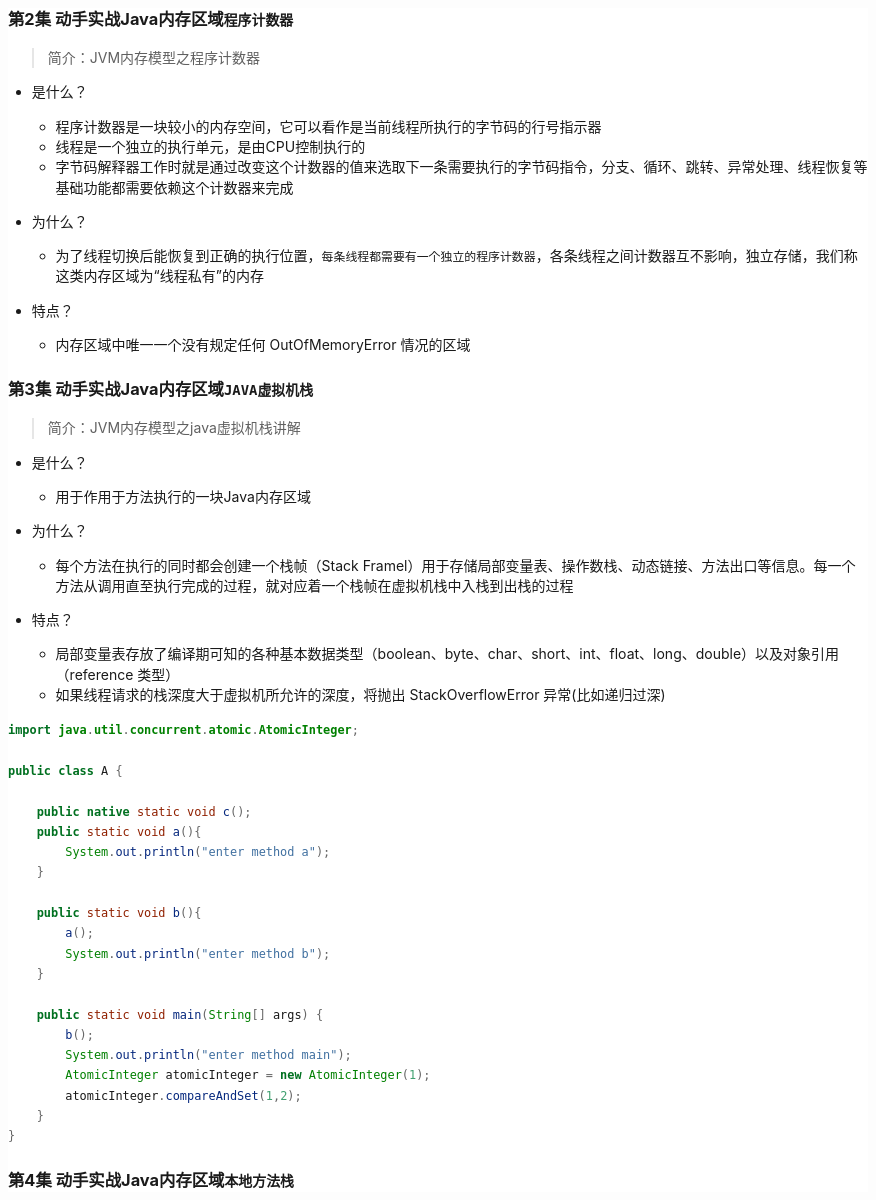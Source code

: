 ### 第2集  动手实战Java内存区域`程序计数器`

> 简介：JVM内存模型之程序计数器

+ 是什么？
  + 程序计数器是一块较小的内存空间，它可以看作是当前线程所执行的字节码的行号指示器
  + 线程是一个独立的执行单元，是由CPU控制执行的
  + 字节码解释器工作时就是通过改变这个计数器的值来选取下一条需要执行的字节码指令，分支、循环、跳转、异常处理、线程恢复等基础功能都需要依赖这个计数器来完成

+ 为什么？
  + 为了线程切换后能恢复到正确的执行位置，`每条线程都需要有一个独立的程序计数器`，各条线程之间计数器互不影响，独立存储，我们称这类内存区域为“线程私有”的内存

+ 特点？
  + 内存区域中唯一一个没有规定任何 OutOfMemoryError 情况的区域

### 第3集 动手实战Java内存区域`JAVA虚拟机栈`

> 简介：JVM内存模型之java虚拟机栈讲解

+ 是什么？
  + 用于作用于方法执行的一块Java内存区域

+ 为什么？
  + 每个方法在执行的同时都会创建一个栈帧（Stack Framel）用于存储局部变量表、操作数栈、动态链接、方法出口等信息。每一个方法从调用直至执行完成的过程，就对应着一个栈帧在虚拟机栈中入栈到出栈的过程

+ 特点？
  + 局部变量表存放了编译期可知的各种基本数据类型（boolean、byte、char、short、int、float、long、double）以及对象引用（reference 类型）
  + 如果线程请求的栈深度大于虚拟机所允许的深度，将抛出 StackOverflowError 异常(比如递归过深)

```java
import java.util.concurrent.atomic.AtomicInteger;

public class A {

    public native static void c();
    public static void a(){
        System.out.println("enter method a");
    }

    public static void b(){
        a();
        System.out.println("enter method b");
    }

    public static void main(String[] args) {
        b();
        System.out.println("enter method main");
        AtomicInteger atomicInteger = new AtomicInteger(1);
        atomicInteger.compareAndSet(1,2);
    }
}
```

### 第4集  动手实战Java内存区域`本地方法栈`
